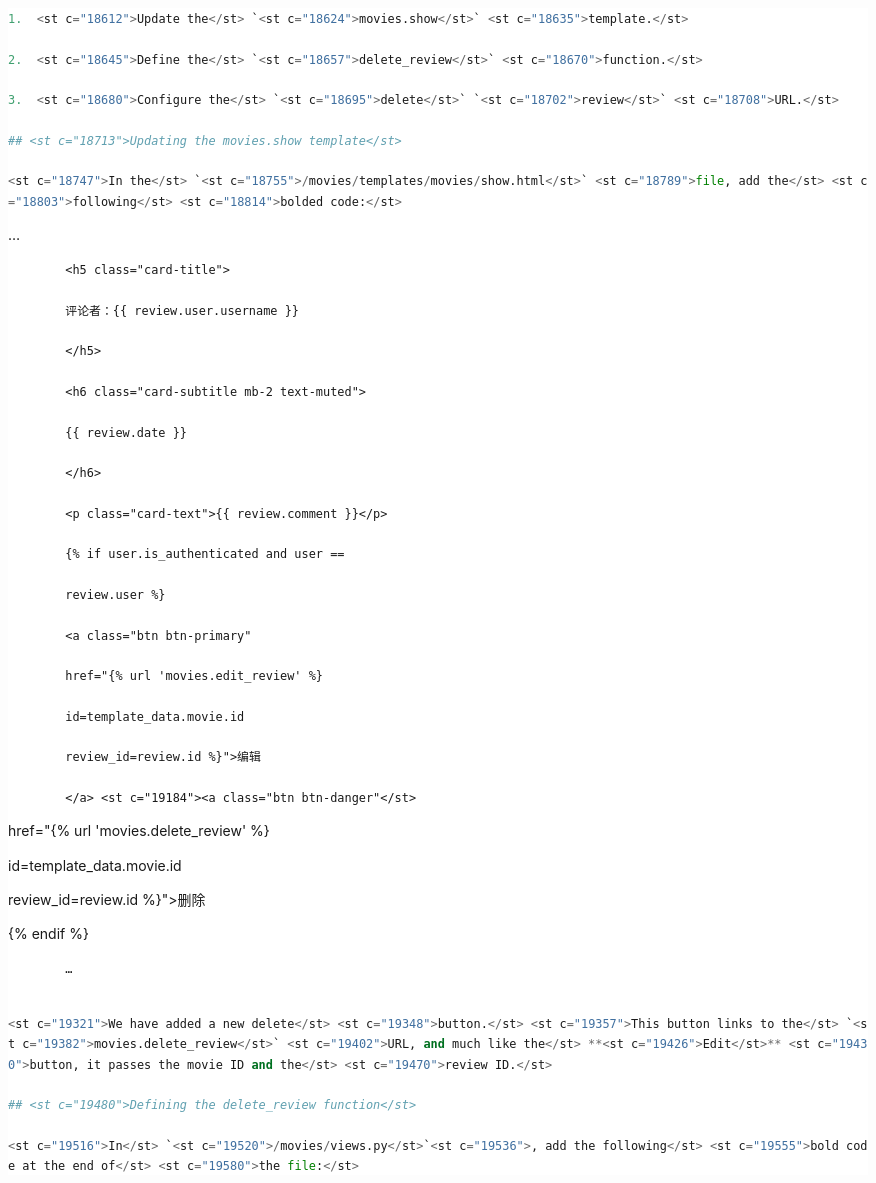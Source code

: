 ```py
1.  <st c="18612">Update the</st> `<st c="18624">movies.show</st>` <st c="18635">template.</st>

2.  <st c="18645">Define the</st> `<st c="18657">delete_review</st>` <st c="18670">function.</st>

3.  <st c="18680">Configure the</st> `<st c="18695">delete</st>` `<st c="18702">review</st>` <st c="18708">URL.</st>

## <st c="18713">Updating the movies.show template</st>

<st c="18747">In the</st> `<st c="18755">/movies/templates/movies/show.html</st>` <st c="18789">file, add the</st> <st c="18803">following</st> <st c="18814">bolded code:</st>

```

…

            <h5 class="card-title">

            评论者：{{ review.user.username }}

            </h5>

            <h6 class="card-subtitle mb-2 text-muted">

            {{ review.date }}

            </h6>

            <p class="card-text">{{ review.comment }}</p>

            {% if user.is_authenticated and user ==

            review.user %}

            <a class="btn btn-primary"

            href="{% url 'movies.edit_review' %}

            id=template_data.movie.id

            review_id=review.id %}">编辑

            </a> <st c="19184"><a class="btn btn-danger"</st>

<st c="19209">href="{% url 'movies.delete_review' %}</st>

<st c="19245">id=template_data.movie.id</st>

<st c="19271">review_id=review.id %}">删除</st>

<st c="19302"></a></st> {% endif %}

            …

```py

<st c="19321">We have added a new delete</st> <st c="19348">button.</st> <st c="19357">This button links to the</st> `<st c="19382">movies.delete_review</st>` <st c="19402">URL, and much like the</st> **<st c="19426">Edit</st>** <st c="19430">button, it passes the movie ID and the</st> <st c="19470">review ID.</st>

## <st c="19480">Defining the delete_review function</st>

<st c="19516">In</st> `<st c="19520">/movies/views.py</st>`<st c="19536">, add the following</st> <st c="19555">bold code at the end of</st> <st c="19580">the file:</st>

```
